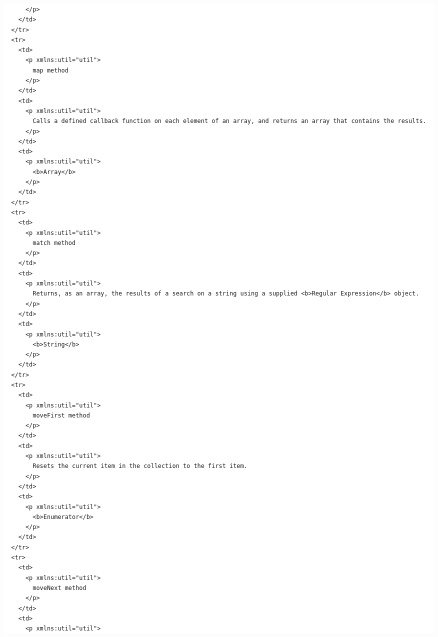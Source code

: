           </p>
        </td>
      </tr>
      <tr>
        <td>
          <p xmlns:util="util">
            map method
          </p>
        </td>
        <td>
          <p xmlns:util="util">
            Calls a defined callback function on each element of an array, and returns an array that contains the results.
          </p>
        </td>
        <td>
          <p xmlns:util="util">
            <b>Array</b>
          </p>
        </td>
      </tr>
      <tr>
        <td>
          <p xmlns:util="util">
            match method
          </p>
        </td>
        <td>
          <p xmlns:util="util">
            Returns, as an array, the results of a search on a string using a supplied <b>Regular Expression</b> object.
          </p>
        </td>
        <td>
          <p xmlns:util="util">
            <b>String</b>
          </p>
        </td>
      </tr>
      <tr>
        <td>
          <p xmlns:util="util">
            moveFirst method
          </p>
        </td>
        <td>
          <p xmlns:util="util">
            Resets the current item in the collection to the first item.
          </p>
        </td>
        <td>
          <p xmlns:util="util">
            <b>Enumerator</b>
          </p>
        </td>
      </tr>
      <tr>
        <td>
          <p xmlns:util="util">
            moveNext method
          </p>
        </td>
        <td>
          <p xmlns:util="util">